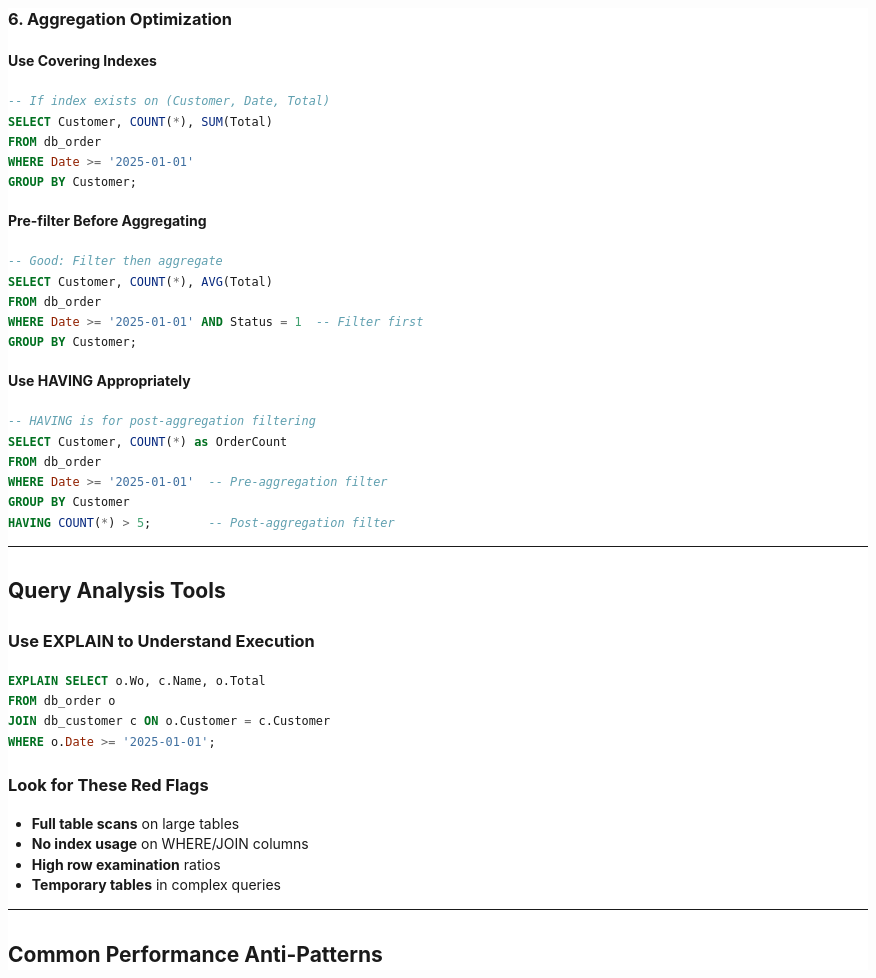 
### 6. Aggregation Optimization

#### Use Covering Indexes
```sql
-- If index exists on (Customer, Date, Total)
SELECT Customer, COUNT(*), SUM(Total)
FROM db_order
WHERE Date >= '2025-01-01'
GROUP BY Customer;
```

#### Pre-filter Before Aggregating
```sql
-- Good: Filter then aggregate
SELECT Customer, COUNT(*), AVG(Total)
FROM db_order
WHERE Date >= '2025-01-01' AND Status = 1  -- Filter first
GROUP BY Customer;
```

#### Use HAVING Appropriately
```sql
-- HAVING is for post-aggregation filtering
SELECT Customer, COUNT(*) as OrderCount
FROM db_order
WHERE Date >= '2025-01-01'  -- Pre-aggregation filter
GROUP BY Customer
HAVING COUNT(*) > 5;        -- Post-aggregation filter
```

---

## Query Analysis Tools

### Use EXPLAIN to Understand Execution
```sql
EXPLAIN SELECT o.Wo, c.Name, o.Total
FROM db_order o
JOIN db_customer c ON o.Customer = c.Customer
WHERE o.Date >= '2025-01-01';
```

### Look for These Red Flags
- **Full table scans** on large tables
- **No index usage** on WHERE/JOIN columns
- **High row examination** ratios
- **Temporary tables** in complex queries

---

## Common Performance Anti-Patterns
